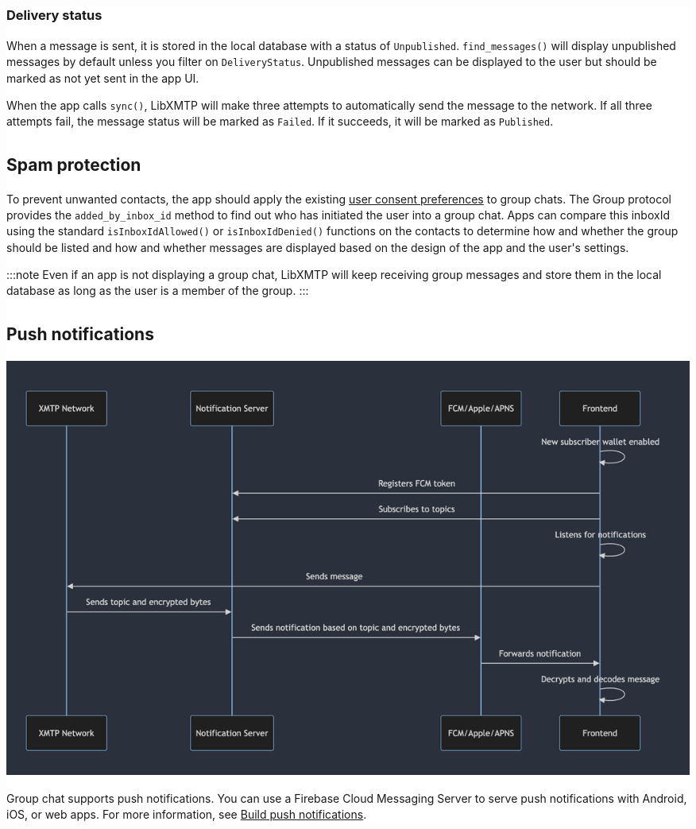 ### Delivery status

When a message is sent, it is stored in the local database with a status of `Unpublished`. `find_messages()` will display unpublished messages by default unless you filter on `DeliveryStatus`. Unpublished messages can be displayed to the user but should be marked as not yet sent in the app UI.

When the app calls `sync()`, LibXMTP will make three attempts to automatically send the message to the network. If all three attempts fail, the message status will be marked as `Failed`. If it succeeds, it will be marked as `Published`.

## Spam protection

To prevent unwanted contacts, the app should apply the existing [user consent preferences](/consent/user-consent) to group chats. The Group protocol provides the `added_by_inbox_id` method to find out who has initiated the user into a group chat. Apps can compare this inboxId using the standard `isInboxIdAllowed()` or `isInboxIdDenied()` functions on the contacts to determine how and whether the group should be listed and how and whether messages are displayed based on the design of the app and the user's settings.

:::note
Even if an app is not displaying a group chat, LibXMTP will keep receiving group messages and store them in the local database as long as the user is a member of the group.
:::

## Push notifications

![XMTP Push Notifications](https://raw.githubusercontent.com/xmtp/docs-xmtp-org/main/docs/pages/img/notif-diagram.png)

Group chat supports push notifications. You can use a Firebase Cloud Messaging Server to serve push notifications with Android, iOS, or web apps.  For more information, see [Build push notifications](/notifications/build-notifications).
